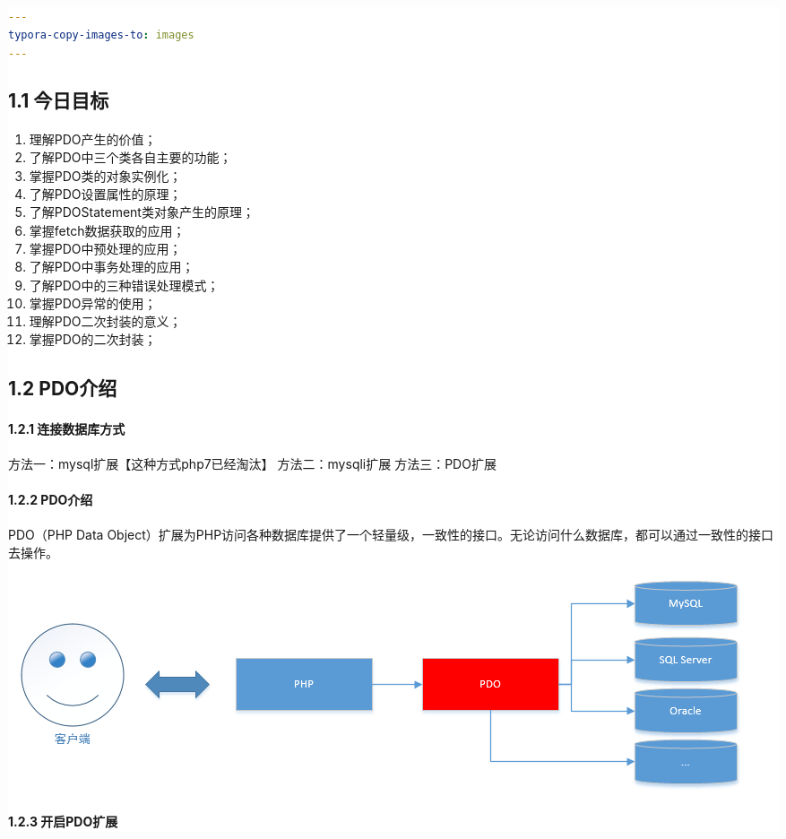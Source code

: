 ```yaml
---
typora-copy-images-to: images
---
```


## 1.1  今日目标

1. 理解PDO产生的价值；
2. 了解PDO中三个类各自主要的功能；
3. 掌握PDO类的对象实例化；
4. 了解PDO设置属性的原理；
5. 了解PDOStatement类对象产生的原理；
6. 掌握fetch数据获取的应用；
7. 掌握PDO中预处理的应用；
8. 了解PDO中事务处理的应用；
9. 了解PDO中的三种错误处理模式；
10. 掌握PDO异常的使用；
11. 理解PDO二次封装的意义；
12. 掌握PDO的二次封装；



## 1.2  PDO介绍

#### 1.2.1  连接数据库方式

方法一：mysql扩展【这种方式php7已经淘汰】
方法二：mysqli扩展
方法三：PDO扩展



#### 1.2.2  PDO介绍

PDO（PHP Data Object）扩展为PHP访问各种数据库提供了一个轻量级，一致性的接口。无论访问什么数据库，都可以通过一致性的接口去操作。

 ![1561082132571](images/1561082132571.png)



#### 1.2.3	开启PDO扩展
